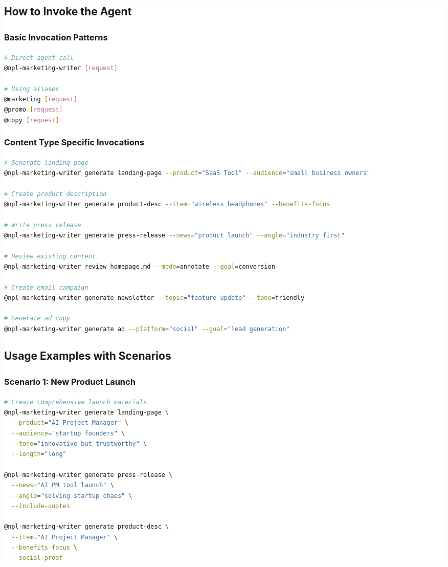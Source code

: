 ## How to Invoke the Agent

### Basic Invocation Patterns

```bash
# Direct agent call
@npl-marketing-writer [request]

# Using aliases
@marketing [request]
@promo [request] 
@copy [request]
```

### Content Type Specific Invocations

```bash
# Generate landing page
@npl-marketing-writer generate landing-page --product="SaaS Tool" --audience="small business owners"

# Create product description
@npl-marketing-writer generate product-desc --item="wireless headphones" --benefits-focus

# Write press release  
@npl-marketing-writer generate press-release --news="product launch" --angle="industry first"

# Review existing content
@npl-marketing-writer review homepage.md --mode=annotate --goal=conversion

# Create email campaign
@npl-marketing-writer generate newsletter --topic="feature update" --tone=friendly

# Generate ad copy
@npl-marketing-writer generate ad --platform="social" --goal="lead generation"
```

## Usage Examples with Scenarios

### Scenario 1: New Product Launch

```bash
# Create comprehensive launch materials
@npl-marketing-writer generate landing-page \
  --product="AI Project Manager" \
  --audience="startup founders" \
  --tone="innovative but trustworthy" \
  --length="long"

@npl-marketing-writer generate press-release \
  --news="AI PM tool launch" \
  --angle="solving startup chaos" \
  --include-quotes

@npl-marketing-writer generate product-desc \
  --item="AI Project Manager" \
  --benefits-focus \
  --social-proof
```
